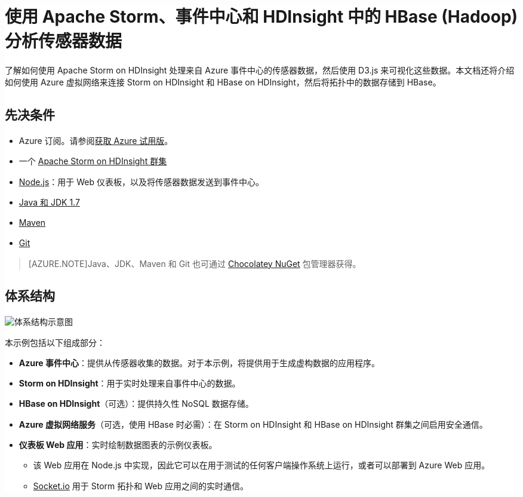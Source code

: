 <properties
   pageTitle="使用 Apache Storm 和 HBase 分析传感器数据 | Azure"
   description="了解如何使用虚拟网络连接到 Apache Storm。了解如何使用 Storm 和 HBase 处理来自 Azure 事件中心的传感器数据，然后使用 D3.js 来可视化这些数据。"
   services="hdinsight"
   documentationCenter=""
   authors="Blackmist"
   manager="paulettm"
   editor="cgronlun"/>

<tags
	ms.service="hdinsight"
	ms.date="01/28/2016"
	wacn.date="03/28/2016"/>

# 使用 Apache Storm、事件中心和 HDInsight 中的 HBase (Hadoop) 分析传感器数据

了解如何使用 Apache Storm on HDInsight 处理来自 Azure 事件中心的传感器数据，然后使用 D3.js 来可视化这些数据。本文档还将介绍如何使用 Azure 虚拟网络来连接 Storm on HDInsight 和 HBase on HDInsight，然后将拓扑中的数据存储到 HBase。

## 先决条件

* Azure 订阅。请参阅[获取 Azure 试用版](/pricing/1rmb-trial/)。

* 一个 [Apache Storm on HDInsight 群集](/documentation/articles/hdinsight-apache-storm-tutorial-get-started)

* [Node.js](http://nodejs.org/)：用于 Web 仪表板，以及将传感器数据发送到事件中心。

* [Java 和 JDK 1.7](http://www.oracle.com/technetwork/java/javase/downloads/index.html)

* [Maven](http://maven.apache.org/what-is-maven.html)

* [Git](http://git-scm.com/)

> [AZURE.NOTE]Java、JDK、Maven 和 Git 也可通过 [Chocolatey NuGet](http://chocolatey.org/) 包管理器获得。

## 体系结构

![体系结构示意图](./media/hdinsight-storm-sensor-data-analysis/devicesarchitecture.png)

本示例包括以下组成部分：

* **Azure 事件中心**：提供从传感器收集的数据。对于本示例，将提供用于生成虚构数据的应用程序。

* **Storm on HDInsight**：用于实时处理来自事件中心的数据。

* **HBase on HDInsight**（可选）：提供持久性 NoSQL 数据存储。

* **Azure 虚拟网络服务**（可选，使用 HBase 时必需）：在 Storm on HDInsight 和 HBase on HDInsight 群集之间启用安全通信。

* **仪表板 Web 应用**：实时绘制数据图表的示例仪表板。

	* 该 Web 应用在 Node.js 中实现，因此它可以在用于测试的任何客户端操作系统上运行，或者可以部署到 Azure Web 应用。

	* [Socket.io](http://socket.io/) 用于 Storm 拓扑和 Web 应用之间的实时通信。


[azure-portal]: https://manage.windowsazure.cn/